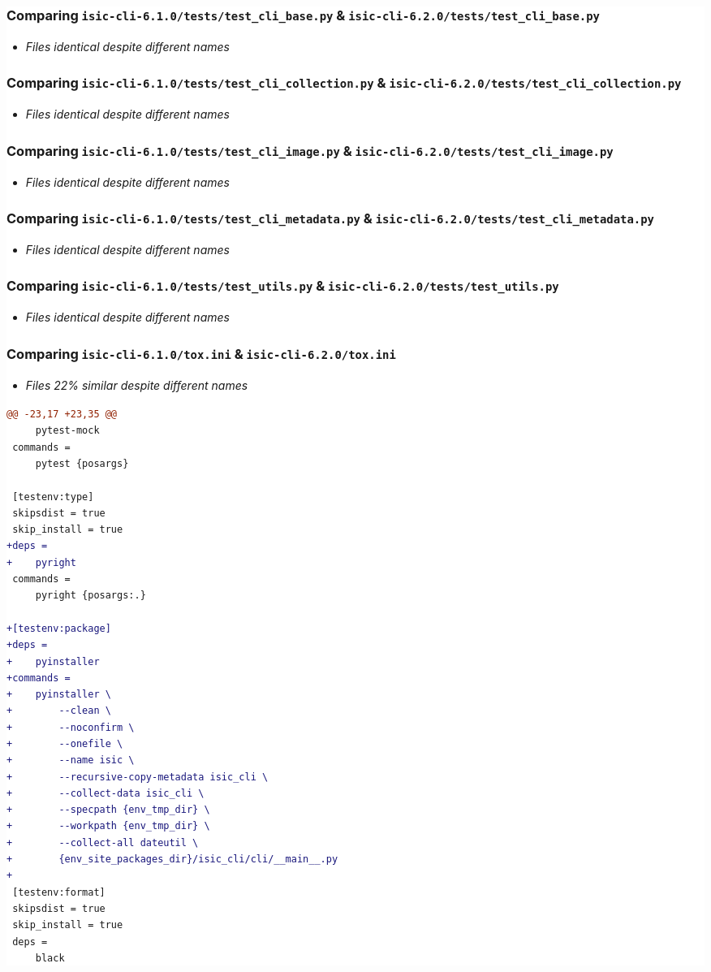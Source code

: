 ### Comparing `isic-cli-6.1.0/tests/test_cli_base.py` & `isic-cli-6.2.0/tests/test_cli_base.py`

 * *Files identical despite different names*

### Comparing `isic-cli-6.1.0/tests/test_cli_collection.py` & `isic-cli-6.2.0/tests/test_cli_collection.py`

 * *Files identical despite different names*

### Comparing `isic-cli-6.1.0/tests/test_cli_image.py` & `isic-cli-6.2.0/tests/test_cli_image.py`

 * *Files identical despite different names*

### Comparing `isic-cli-6.1.0/tests/test_cli_metadata.py` & `isic-cli-6.2.0/tests/test_cli_metadata.py`

 * *Files identical despite different names*

### Comparing `isic-cli-6.1.0/tests/test_utils.py` & `isic-cli-6.2.0/tests/test_utils.py`

 * *Files identical despite different names*

### Comparing `isic-cli-6.1.0/tox.ini` & `isic-cli-6.2.0/tox.ini`

 * *Files 22% similar despite different names*

```diff
@@ -23,17 +23,35 @@
     pytest-mock
 commands =
     pytest {posargs}
 
 [testenv:type]
 skipsdist = true
 skip_install = true
+deps =
+    pyright
 commands =
     pyright {posargs:.}
 
+[testenv:package]
+deps =
+    pyinstaller
+commands =
+    pyinstaller \
+        --clean \
+        --noconfirm \
+        --onefile \
+        --name isic \
+        --recursive-copy-metadata isic_cli \
+        --collect-data isic_cli \
+        --specpath {env_tmp_dir} \
+        --workpath {env_tmp_dir} \
+        --collect-all dateutil \
+        {env_site_packages_dir}/isic_cli/cli/__main__.py
+
 [testenv:format]
 skipsdist = true
 skip_install = true
 deps =
     black
```